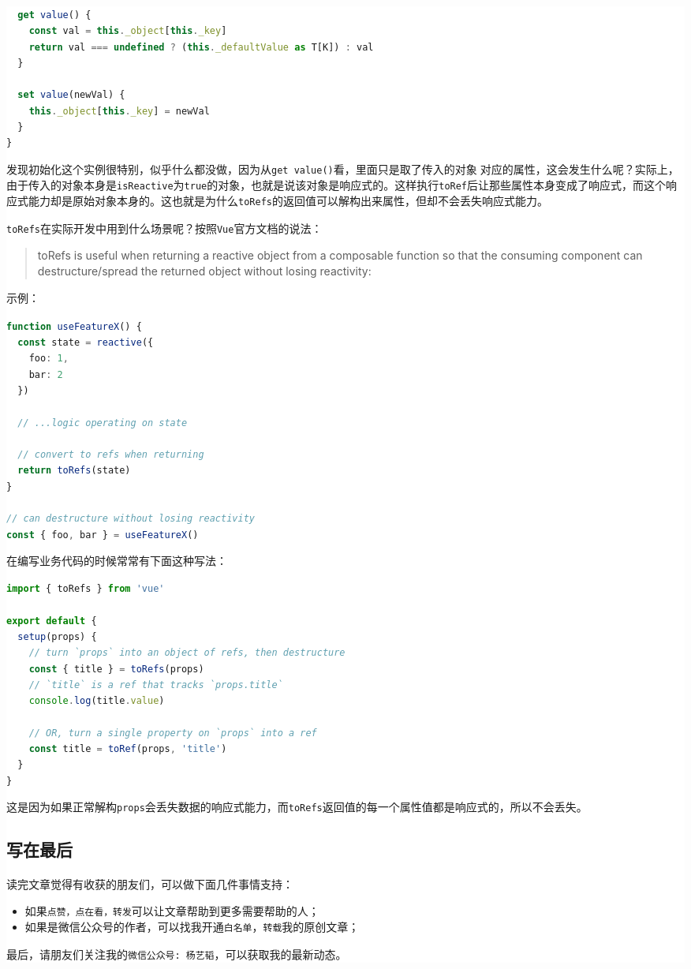```ts
  get value() {
    const val = this._object[this._key]
    return val === undefined ? (this._defaultValue as T[K]) : val
  }

  set value(newVal) {
    this._object[this._key] = newVal
  }
}
```
发现初始化这个实例很特别，似乎什么都没做，因为从`get value()`看，里面只是取了传入的对象 对应的属性，这会发生什么呢？实际上，由于传入的对象本身是`isReactive`为`true`的对象，也就是说该对象是响应式的。这样执行`toRef`后让那些属性本身变成了响应式，而这个响应式能力却是原始对象本身的。这也就是为什么`toRefs`的返回值可以解构出来属性，但却不会丢失响应式能力。

`toRefs`在实际开发中用到什么场景呢？按照`Vue`官方文档的说法：
> toRefs is useful when returning a reactive object from a composable function so that the consuming component can destructure/spread the returned object without losing reactivity:

示例：
```ts
function useFeatureX() {
  const state = reactive({
    foo: 1,
    bar: 2
  })

  // ...logic operating on state

  // convert to refs when returning
  return toRefs(state)
}

// can destructure without losing reactivity
const { foo, bar } = useFeatureX()
```
在编写业务代码的时候常常有下面这种写法：
```ts
import { toRefs } from 'vue'

export default {
  setup(props) {
    // turn `props` into an object of refs, then destructure
    const { title } = toRefs(props)
    // `title` is a ref that tracks `props.title`
    console.log(title.value)

    // OR, turn a single property on `props` into a ref
    const title = toRef(props, 'title')
  }
}
```
这是因为如果正常解构`props`会丢失数据的响应式能力，而`toRefs`返回值的每一个属性值都是响应式的，所以不会丢失。

## 写在最后
读完文章觉得有收获的朋友们，可以做下面几件事情支持：
- 如果`点赞，点在看，转发`可以让文章帮助到更多需要帮助的人；
- 如果是微信公众号的作者，可以找我开通`白名单`，`转载`我的原创文章；

最后，请朋友们关注我的`微信公众号: 杨艺韬`，可以获取我的最新动态。

